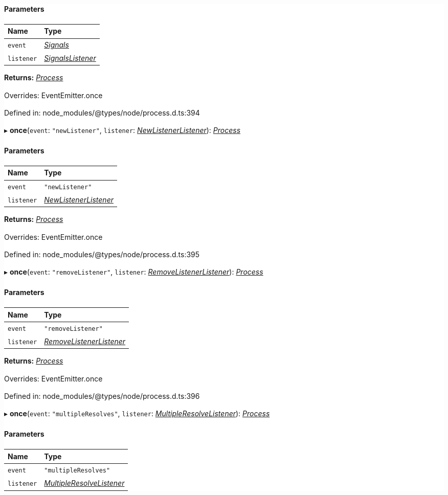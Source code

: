 #### Parameters

| Name | Type |
| :------ | :------ |
| `event` | [*Signals*](../modules/globalenv.nodejs.md#signals) |
| `listener` | [*SignalsListener*](../modules/globalenv.nodejs.md#signalslistener) |

**Returns:** [*Process*](globalenv.nodejs.process.md)

Overrides: EventEmitter.once

Defined in: node_modules/@types/node/process.d.ts:394

▸ **once**(`event`: ``"newListener"``, `listener`: [*NewListenerListener*](../modules/globalenv.nodejs.md#newlistenerlistener)): [*Process*](globalenv.nodejs.process.md)

#### Parameters

| Name | Type |
| :------ | :------ |
| `event` | ``"newListener"`` |
| `listener` | [*NewListenerListener*](../modules/globalenv.nodejs.md#newlistenerlistener) |

**Returns:** [*Process*](globalenv.nodejs.process.md)

Overrides: EventEmitter.once

Defined in: node_modules/@types/node/process.d.ts:395

▸ **once**(`event`: ``"removeListener"``, `listener`: [*RemoveListenerListener*](../modules/globalenv.nodejs.md#removelistenerlistener)): [*Process*](globalenv.nodejs.process.md)

#### Parameters

| Name | Type |
| :------ | :------ |
| `event` | ``"removeListener"`` |
| `listener` | [*RemoveListenerListener*](../modules/globalenv.nodejs.md#removelistenerlistener) |

**Returns:** [*Process*](globalenv.nodejs.process.md)

Overrides: EventEmitter.once

Defined in: node_modules/@types/node/process.d.ts:396

▸ **once**(`event`: ``"multipleResolves"``, `listener`: [*MultipleResolveListener*](../modules/globalenv.nodejs.md#multipleresolvelistener)): [*Process*](globalenv.nodejs.process.md)

#### Parameters

| Name | Type |
| :------ | :------ |
| `event` | ``"multipleResolves"`` |
| `listener` | [*MultipleResolveListener*](../modules/globalenv.nodejs.md#multipleresolvelistener) |
